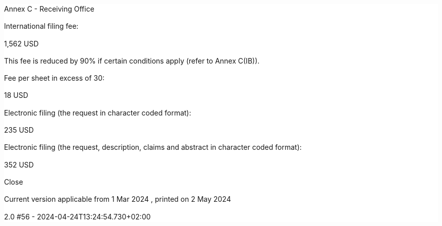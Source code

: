   
Annex C - Receiving Office

International filing fee:

1,562 USD

This fee is reduced by 90% if certain conditions apply (refer to Annex C(IB)).

  

Fee per sheet in excess of 30:

18 USD

  

Electronic filing (the request in character coded format):

235 USD

  

Electronic filing (the request, description, claims and abstract in character
coded format):

352 USD

  

Close

Current version applicable from 1 Mar 2024 , printed on 2 May 2024

2.0 #56 - 2024-04-24T13:24:54.730+02:00


